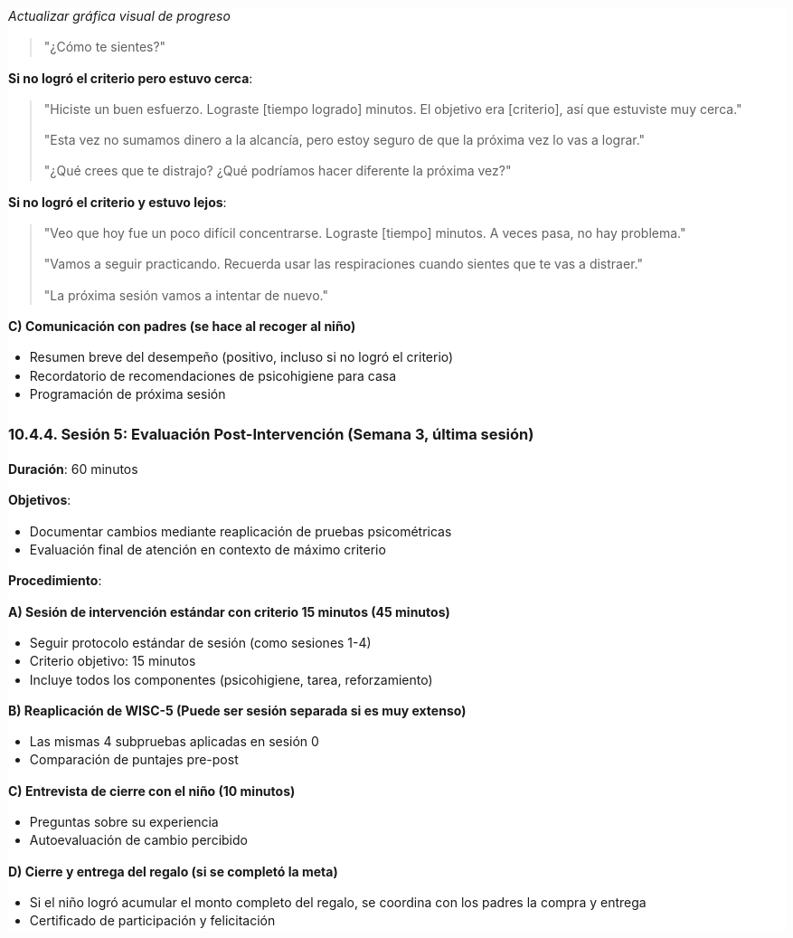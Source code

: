 *Actualizar gráfica visual de progreso*

> "¿Cómo te sientes?"

**Si no logró el criterio pero estuvo cerca**:
> "Hiciste un buen esfuerzo. Lograste [tiempo logrado] minutos. El objetivo era [criterio], así que estuviste muy cerca."
>
> "Esta vez no sumamos dinero a la alcancía, pero estoy seguro de que la próxima vez lo vas a lograr."
>
> "¿Qué crees que te distrajo? ¿Qué podríamos hacer diferente la próxima vez?"

**Si no logró el criterio y estuvo lejos**:
> "Veo que hoy fue un poco difícil concentrarse. Lograste [tiempo] minutos. A veces pasa, no hay problema."
>
> "Vamos a seguir practicando. Recuerda usar las respiraciones cuando sientes que te vas a distraer."
>
> "La próxima sesión vamos a intentar de nuevo."

**C) Comunicación con padres (se hace al recoger al niño)**
- Resumen breve del desempeño (positivo, incluso si no logró el criterio)
- Recordatorio de recomendaciones de psicohigiene para casa
- Programación de próxima sesión

### 10.4.4. Sesión 5: Evaluación Post-Intervención (Semana 3, última sesión)

**Duración**: 60 minutos

**Objetivos**:
- Documentar cambios mediante reaplicación de pruebas psicométricas
- Evaluación final de atención en contexto de máximo criterio

**Procedimiento**:

**A) Sesión de intervención estándar con criterio 15 minutos (45 minutos)**
- Seguir protocolo estándar de sesión (como sesiones 1-4)
- Criterio objetivo: 15 minutos
- Incluye todos los componentes (psicohigiene, tarea, reforzamiento)

**B) Reaplicación de WISC-5 (Puede ser sesión separada si es muy extenso)**
- Las mismas 4 subpruebas aplicadas en sesión 0
- Comparación de puntajes pre-post

**C) Entrevista de cierre con el niño (10 minutos)**
- Preguntas sobre su experiencia
- Autoevaluación de cambio percibido

**D) Cierre y entrega del regalo (si se completó la meta)**
- Si el niño logró acumular el monto completo del regalo, se coordina con los padres la compra y entrega
- Certificado de participación y felicitación
